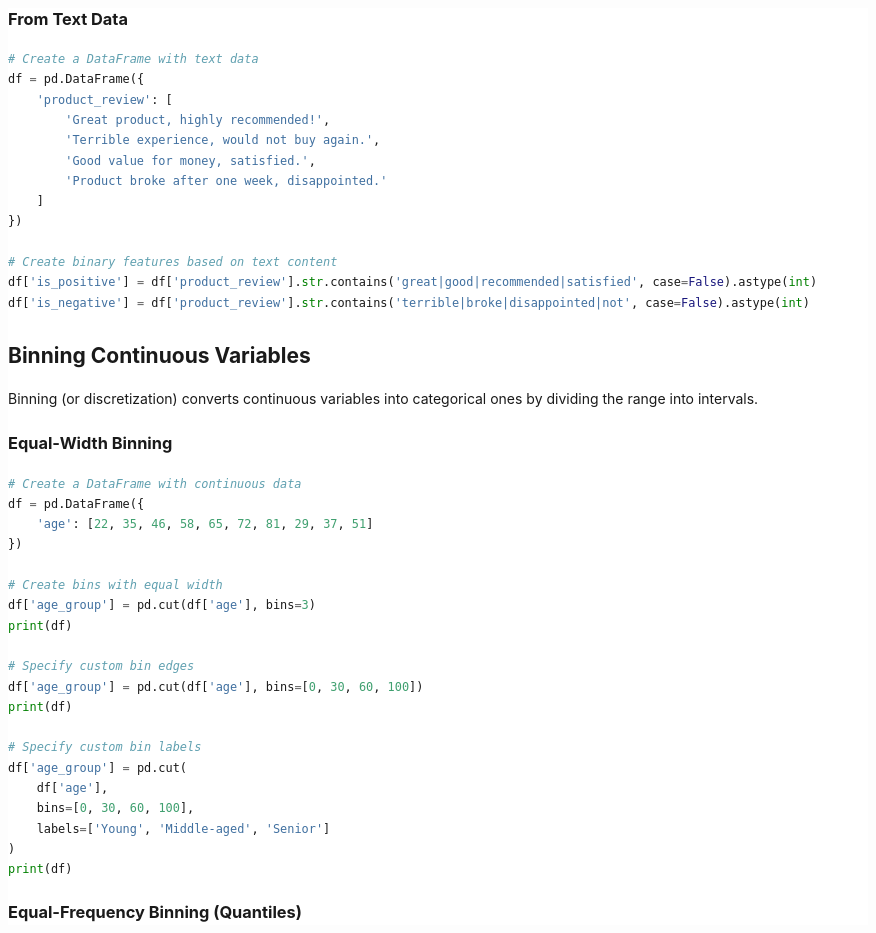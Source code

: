 ### From Text Data

```python
# Create a DataFrame with text data
df = pd.DataFrame({
    'product_review': [
        'Great product, highly recommended!',
        'Terrible experience, would not buy again.',
        'Good value for money, satisfied.',
        'Product broke after one week, disappointed.'
    ]
})

# Create binary features based on text content
df['is_positive'] = df['product_review'].str.contains('great|good|recommended|satisfied', case=False).astype(int)
df['is_negative'] = df['product_review'].str.contains('terrible|broke|disappointed|not', case=False).astype(int)
```

## Binning Continuous Variables

Binning (or discretization) converts continuous variables into categorical ones by dividing the range into intervals.

### Equal-Width Binning

```python
# Create a DataFrame with continuous data
df = pd.DataFrame({
    'age': [22, 35, 46, 58, 65, 72, 81, 29, 37, 51]
})

# Create bins with equal width
df['age_group'] = pd.cut(df['age'], bins=3)
print(df)

# Specify custom bin edges
df['age_group'] = pd.cut(df['age'], bins=[0, 30, 60, 100])
print(df)

# Specify custom bin labels
df['age_group'] = pd.cut(
    df['age'], 
    bins=[0, 30, 60, 100], 
    labels=['Young', 'Middle-aged', 'Senior']
)
print(df)
```

### Equal-Frequency Binning (Quantiles)
